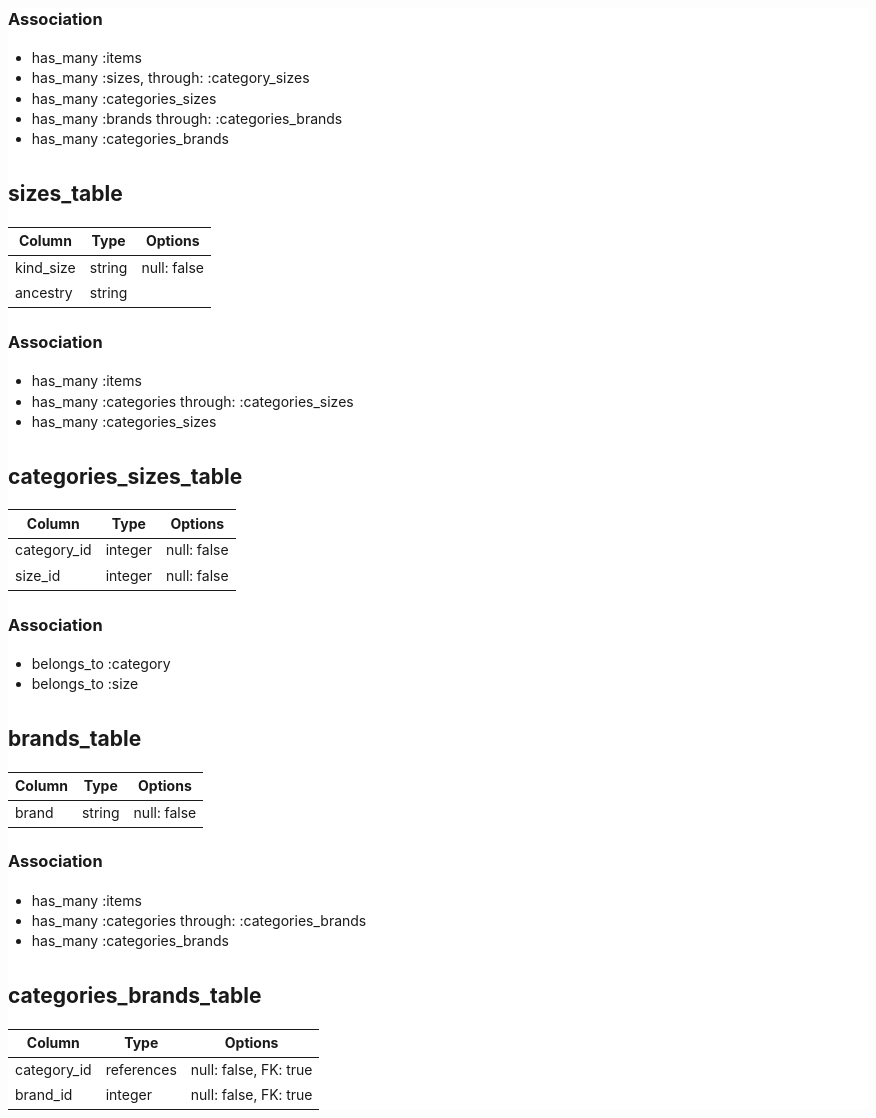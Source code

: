 ### Association		
- has_many :items		
- has_many :sizes, through:  :category_sizes		
- has_many :categories_sizes		
- has_many :brands  through:  :categories_brands	
- has_many :categories_brands
		
## sizes_table
|Column|Type|Options|
|------|----|-------|
|kind_size|string|null: false|
|ancestry|string||

### Association
- has_many :items		
- has_many :categories  through:  :categories_sizes
- has_many :categories_sizes
		
## categories_sizes_table
|Column|Type|Options|
|------|----|-------|
|category_id|integer|null: false|
|size_id|integer|null: false|

### Association		
- belongs_to :category		
- belongs_to :size		
		
## brands_table
|Column|Type|Options|
|------|----|-------|
|brand|string|null: false|

### Association	
- has_many :items	
- has_many :categories  through:  :categories_brands		
- has_many :categories_brands		
		
## categories_brands_table
|Column|Type|Options|
|------|----|-------|
|category_id|references|null: false, FK: true|
|brand_id|integer|null: false, FK: true|
